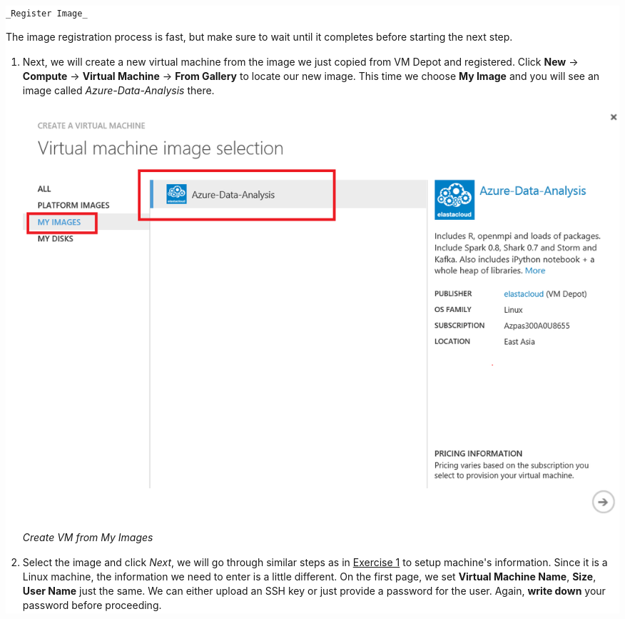 	_Register Image_

The image registration process is fast, but make sure to wait until it completes before starting the next step.

1. Next, we will create a new virtual machine from the image we just copied from VM Depot and registered. Click **New** -> **Compute** -> **Virtual Machine** -> **From Gallery** to locate our new image. This time we choose **My Image** and you will see an image called *Azure-Data-Analysis* there.

	![Create VM from My Images](images/vm-linux-create-vm-my-images.png)

	_Create VM from My Images_

1. Select the image and click *Next*, we will go through similar steps as in [Exercise 1](#Exercise1) to setup machine's information. Since it is a Linux machine, the information we need to enter is a little different. On the first page, we set **Virtual Machine Name**, **Size**, **User Name** just the same. We can either upload an SSH key or just provide a password for the user. Again, **write down** your password before proceeding.
